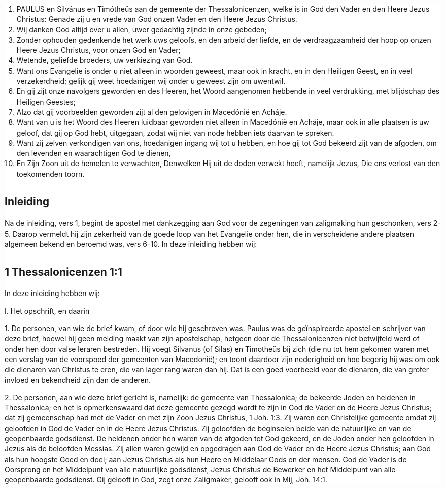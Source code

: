1. PAULUS en Silvánus en Timótheüs aan de gemeente der Thessalonicenzen, welke is in God den Vader en den Heere Jezus Christus: Genade zij u en vrede van God onzen Vader en den Heere Jezus Christus.
2. Wij danken God altijd over u allen, uwer gedachtig zijnde in onze gebeden;
3. Zonder ophouden gedenkende het werk uws geloofs, en den arbeid der liefde, en de verdraagzaamheid der hoop op onzen Heere Jezus Christus, voor onzen God en Vader;
4. Wetende, geliefde broeders, uw verkiezing van God.
5. Want ons Evangelie is onder u niet alleen in woorden geweest, maar ook in kracht, en in den Heiligen Geest, en in veel verzekerdheid; gelijk gij weet hoedanigen wij onder u geweest zijn om uwentwil.
6. En gij zijt onze navolgers geworden en des Heeren, het Woord aangenomen hebbende in veel verdrukking, met blijdschap des Heiligen Geestes;
7. Alzo dat gij voorbeelden geworden zijt al den gelovigen in Macedónië en Acháje.
8. Want van u is het Woord des Heeren luidbaar geworden niet alleen in Macedónië en Acháje, maar ook in alle plaatsen is uw geloof, dat gij op God hebt, uitgegaan, zodat wij niet van node hebben iets daarvan te spreken.
9. Want zij zelven verkondigen van ons, hoedanigen ingang wij tot u hebben, en hoe gij tot God bekeerd zijt van de afgoden, om den levenden en waarachtigen God te dienen,
10. En Zijn Zoon uit de hemelen te verwachten, Denwelken Hij uit de doden verwekt heeft, namelijk Jezus, Die ons verlost van den toekomenden toorn.

## Inleiding

Na de inleiding, vers 1, begint de apostel met dankzegging aan God voor de zegeningen van zaligmaking hun geschonken, vers 2-5. Daarop vermeldt hij zijn zekerheid van de goede loop van het Evangelie onder hen, die in verscheidene andere plaatsen algemeen bekend en beroemd was, vers 6-10.
In deze inleiding hebben wij:

## 1 Thessalonicenzen 1:1 

In deze inleiding hebben wij: 

I. Het opschrift, en daarin

1\. De personen, van wie de brief kwam, of door wie hij geschreven was. Paulus was de geïnspireerde apostel en schrijver van deze brief, hoewel hij geen melding maakt van zijn apostelschap, hetgeen door de Thessalonicenzen niet betwijfeld werd of onder hen door valse leraren bestreden. Hij voegt Silvanus (of Silas) en Timotheüs bij zich (die nu tot hem gekomen waren met een verslag van de voorspoed der gemeenten van Macedonië); en toont daardoor zijn nederigheid en hoe begerig hij was om ook die dienaren van Christus te eren, die van lager rang waren dan hij. Dat is een goed voorbeeld voor de dienaren, die van groter invloed en bekendheid zijn dan de anderen. 
 
2\. De personen, aan wie deze brief gericht is, namelijk: de gemeente van Thessalonica; de bekeerde Joden en heidenen in Thessalonica; en het is opmerkenswaard dat deze gemeente gezegd wordt te zijn in God de Vader en de Heere Jezus Christus; dat zij gemeenschap had met de Vader en met zijn Zoon Jezus Christus, 1 Joh. 1:3. Zij waren een Christelijke gemeente omdat zij geloofden in God de Vader en in de Heere Jezus Christus. Zij geloofden de beginselen beide van de natuurlijke en van de geopenbaarde godsdienst. De heidenen onder hen waren van de afgoden tot God gekeerd, en de Joden onder hen geloofden in Jezus als de beloofden Messias. Zij allen waren gewijd en opgedragen aan God de Vader en de Heere Jezus Christus; aan God als hun hoogste Goed en doel; aan Jezus Christus als hun Heere en Middelaar Gods en der mensen. God de Vader is de Oorsprong en het Middelpunt van alle natuurlijke godsdienst, Jezus Christus de Bewerker en het Middelpunt van alle geopenbaarde godsdienst. Gij gelooft in God, zegt onze Zaligmaker, gelooft ook in Mij, Joh. 14:1. 
